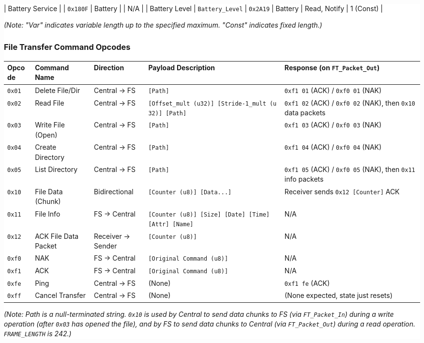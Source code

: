 | Battery Service         |                           | `0x180F`                                     | Battery            |                        | N/A                |
| Battery Level           | `Battery_Level`           | `0x2A19`                                     | Battery            | Read, Notify           | 1 (Const)          |

*(Note: "Var" indicates variable length up to the specified maximum. "Const" indicates fixed length.)*

### File Transfer Command Opcodes

| Opcode | Command Name           | Direction      | Payload Description                            | Response (on `FT_Packet_Out`)                      |
| :----- | :--------------------- | :------------- | :--------------------------------------------- | :------------------------------------------------- |
| `0x01` | Delete File/Dir      | Central -> FS  | `[Path]`                                       | `0xf1 01` (ACK) / `0xf0 01` (NAK)                  |
| `0x02` | Read File              | Central -> FS  | `[Offset_mult (u32)] [Stride-1_mult (u32)] [Path]` | `0xf1 02` (ACK) / `0xf0 02` (NAK), then `0x10` data packets |
| `0x03` | Write File (Open)      | Central -> FS  | `[Path]`                                       | `0xf1 03` (ACK) / `0xf0 03` (NAK)                  |
| `0x04` | Create Directory       | Central -> FS  | `[Path]`                                       | `0xf1 04` (ACK) / `0xf0 04` (NAK)                  |
| `0x05` | List Directory         | Central -> FS  | `[Path]`                                       | `0xf1 05` (ACK) / `0xf0 05` (NAK), then `0x11` info packets |
| `0x10` | File Data (Chunk)      | Bidirectional  | `[Counter (u8)] [Data...]`                     | Receiver sends `0x12 [Counter]` ACK                |
| `0x11` | File Info              | FS -> Central  | `[Counter (u8)] [Size] [Date] [Time] [Attr] [Name]` | N/A                                                |
| `0x12` | ACK File Data Packet   | Receiver -> Sender | `[Counter (u8)]`                           | N/A                                                |
| `0xf0` | NAK                    | FS -> Central  | `[Original Command (u8)]`                    | N/A                                                |
| `0xf1` | ACK                    | FS -> Central  | `[Original Command (u8)]`                    | N/A                                                |
| `0xfe` | Ping                   | Central -> FS  | (None)                                         | `0xf1 fe` (ACK)                                    |
| `0xff` | Cancel Transfer        | Central -> FS  | (None)                                         | (None expected, state just resets)                 |

*(Note: Path is a null-terminated string. `0x10` is used by Central to send data chunks to FS (via `FT_Packet_In`) during a write operation (after `0x03` has opened the file), and by FS to send data chunks to Central (via `FT_Packet_Out`) during a read operation. `FRAME_LENGTH` is 242.)*
